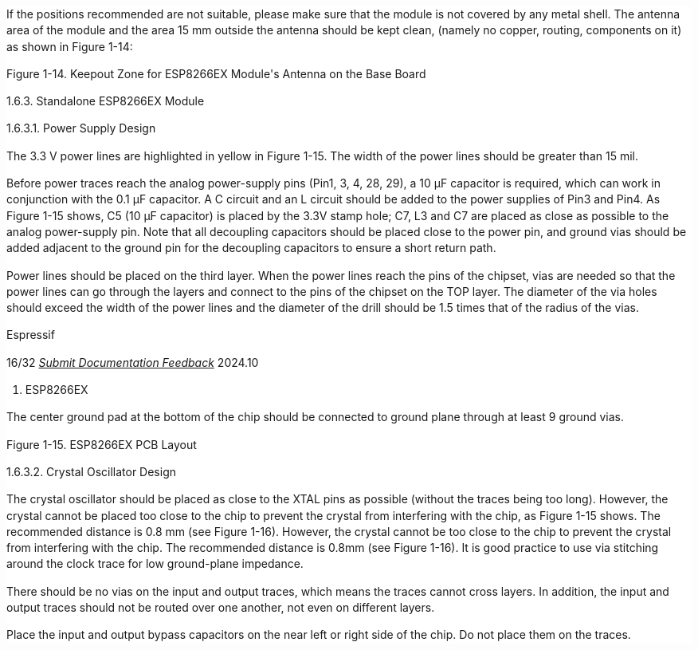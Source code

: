 If the positions recommended are not suitable, please make sure that the module is not
covered by any metal shell. The antenna area of the module and the area 15 mm outside
the antenna should be kept clean, (namely no copper, routing, components on it) as shown
in Figure 1-14:



Figure 1-14. Keepout Zone for ESP8266EX Module's Antenna on the Base Board

1.6.3. Standalone ESP8266EX Module

1.6.3.1. Power Supply Design

The 3.3 V power lines are highlighted in yellow in Figure 1-15. The width of the power lines
should be greater than 15 mil.

Before power traces reach the analog power-supply pins (Pin1, 3, 4, 28, 29), a 10 μF
capacitor is required, which can work in conjunction with the 0.1 μF capacitor. A C circuit
and an L circuit should be added to the power supplies of Pin3 and Pin4. As Figure 1-15
shows, C5 (10 μF capacitor) is placed by the 3.3V stamp hole; C7, L3 and C7 are placed
as close as possible to the analog power-supply pin. Note that all decoupling capacitors
should be placed close to the power pin, and ground vias should be added adjacent to the
ground pin for the decoupling capacitors to ensure a short return path.

Power lines should be placed on the third layer. When the power lines reach the pins of the
chipset, vias are needed so that the power lines can go through the layers and connect to
the pins of the chipset on the TOP layer. The diameter of the via holes should exceed the
width of the power lines and the diameter of the drill should be 1.5 times that of the radius
of the vias.


Espressif


16/32
*[Submit Documentation Feedback](https://www.espressif.com/en/company/documents/documentation_feedback?docId=2667&sections=&version=2.8)* 2024.10

1. ESP8266EX

The center ground pad at the bottom of the chip should be connected to ground plane
through at least 9 ground vias.

Figure 1-15. ESP8266EX PCB Layout

1.6.3.2. Crystal Oscillator Design

The crystal oscillator should be placed as close to the XTAL pins as possible (without the
traces being too long). However, the crystal cannot be placed too close to the chip to
prevent the crystal from interfering with the chip, as Figure 1-15 shows. The recommended
distance is 0.8 mm (see Figure 1-16). However, the crystal cannot be too close to the chip
to prevent the crystal from interfering with the chip. The recommended distance is 0.8mm
(see Figure 1-16). It is good practice to use via stitching around the clock trace for low
ground-plane impedance.

There should be no vias on the input and output traces, which means the traces cannot
cross layers. In addition, the input and output traces should not be routed over one
another, not even on different layers.

Place the input and output bypass capacitors on the near left or right side of the chip. Do
not place them on the traces.
